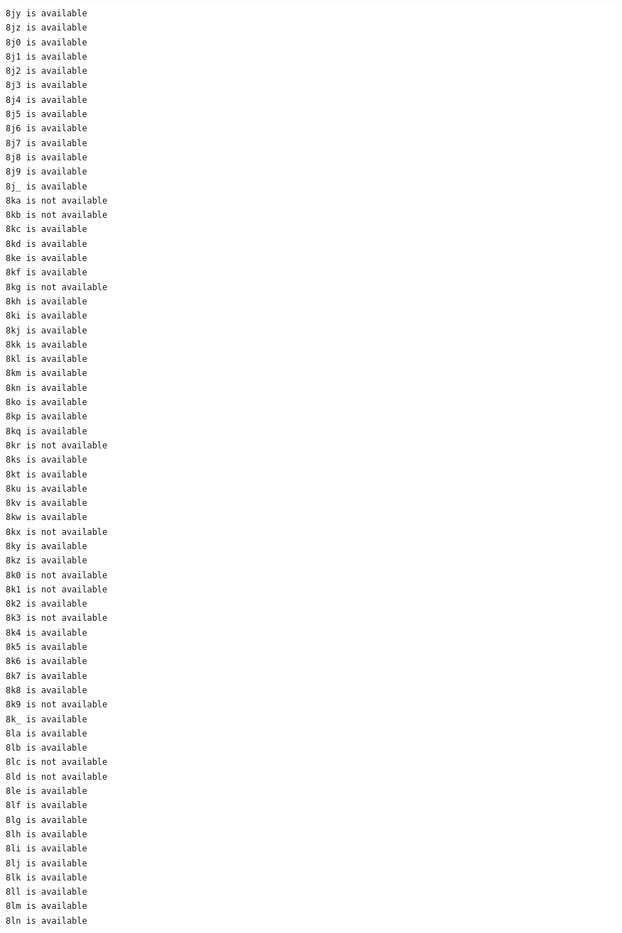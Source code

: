     8jy is available
    8jz is available
    8j0 is available
    8j1 is available
    8j2 is available
    8j3 is available
    8j4 is available
    8j5 is available
    8j6 is available
    8j7 is available
    8j8 is available
    8j9 is available
    8j_ is available
    8ka is not available
    8kb is not available
    8kc is available
    8kd is available
    8ke is available
    8kf is available
    8kg is not available
    8kh is available
    8ki is available
    8kj is available
    8kk is available
    8kl is available
    8km is available
    8kn is available
    8ko is available
    8kp is available
    8kq is available
    8kr is not available
    8ks is available
    8kt is available
    8ku is available
    8kv is available
    8kw is available
    8kx is not available
    8ky is available
    8kz is available
    8k0 is not available
    8k1 is not available
    8k2 is available
    8k3 is not available
    8k4 is available
    8k5 is available
    8k6 is available
    8k7 is available
    8k8 is available
    8k9 is not available
    8k_ is available
    8la is available
    8lb is available
    8lc is not available
    8ld is not available
    8le is available
    8lf is available
    8lg is available
    8lh is available
    8li is available
    8lj is available
    8lk is available
    8ll is available
    8lm is available
    8ln is available